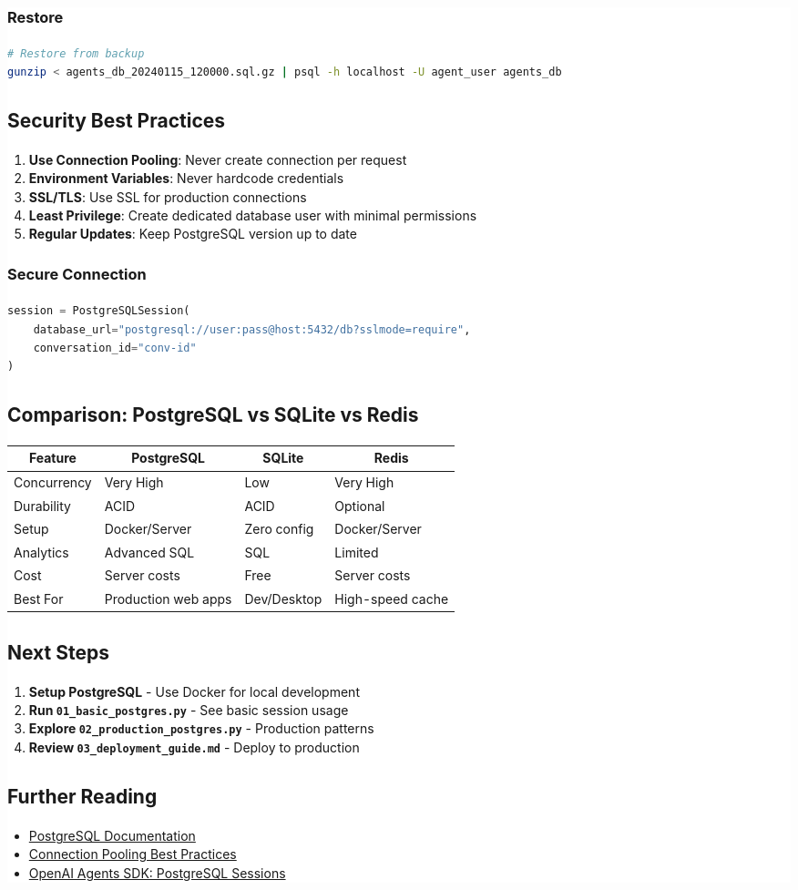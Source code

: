 ### Restore

```bash
# Restore from backup
gunzip < agents_db_20240115_120000.sql.gz | psql -h localhost -U agent_user agents_db
```

## Security Best Practices

1. **Use Connection Pooling**: Never create connection per request
2. **Environment Variables**: Never hardcode credentials
3. **SSL/TLS**: Use SSL for production connections
4. **Least Privilege**: Create dedicated database user with minimal permissions
5. **Regular Updates**: Keep PostgreSQL version up to date

### Secure Connection

```python
session = PostgreSQLSession(
    database_url="postgresql://user:pass@host:5432/db?sslmode=require",
    conversation_id="conv-id"
)
```

## Comparison: PostgreSQL vs SQLite vs Redis

| Feature     | PostgreSQL          | SQLite      | Redis            |
| ----------- | ------------------- | ----------- | ---------------- |
| Concurrency | Very High           | Low         | Very High        |
| Durability  | ACID                | ACID        | Optional         |
| Setup       | Docker/Server       | Zero config | Docker/Server    |
| Analytics   | Advanced SQL        | SQL         | Limited          |
| Cost        | Server costs        | Free        | Server costs     |
| Best For    | Production web apps | Dev/Desktop | High-speed cache |

## Next Steps

1. **Setup PostgreSQL** - Use Docker for local development
2. **Run `01_basic_postgres.py`** - See basic session usage
3. **Explore `02_production_postgres.py`** - Production patterns
4. **Review `03_deployment_guide.md`** - Deploy to production

## Further Reading

- [PostgreSQL Documentation](https://www.postgresql.org/docs/)
- [Connection Pooling Best Practices](https://wiki.postgresql.org/wiki/Number_Of_Database_Connections)
- [OpenAI Agents SDK: PostgreSQL Sessions](https://github.com/openai/openai-agents-sdk)

